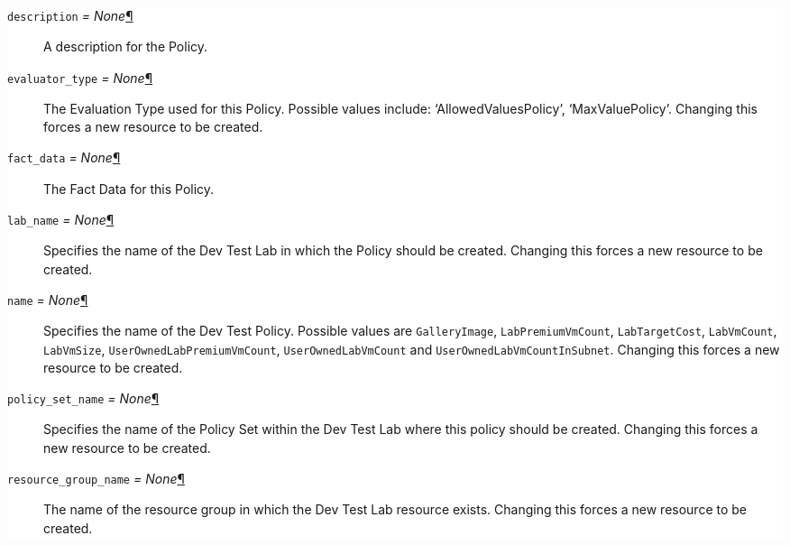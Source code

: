 <code class="descname">description</code><em class="property"> = None</em><a class="headerlink" href="#pulumi_azure.devtest.Policy.description" title="Permalink to this definition">¶</a></dt>
<dd><p>A description for the Policy.</p>
</dd></dl>

<dl class="attribute">
<dt id="pulumi_azure.devtest.Policy.evaluator_type">
<code class="descname">evaluator_type</code><em class="property"> = None</em><a class="headerlink" href="#pulumi_azure.devtest.Policy.evaluator_type" title="Permalink to this definition">¶</a></dt>
<dd><p>The Evaluation Type used for this Policy. Possible values include: ‘AllowedValuesPolicy’, ‘MaxValuePolicy’. Changing this forces a new resource to be created.</p>
</dd></dl>

<dl class="attribute">
<dt id="pulumi_azure.devtest.Policy.fact_data">
<code class="descname">fact_data</code><em class="property"> = None</em><a class="headerlink" href="#pulumi_azure.devtest.Policy.fact_data" title="Permalink to this definition">¶</a></dt>
<dd><p>The Fact Data for this Policy.</p>
</dd></dl>

<dl class="attribute">
<dt id="pulumi_azure.devtest.Policy.lab_name">
<code class="descname">lab_name</code><em class="property"> = None</em><a class="headerlink" href="#pulumi_azure.devtest.Policy.lab_name" title="Permalink to this definition">¶</a></dt>
<dd><p>Specifies the name of the Dev Test Lab in which the Policy should be created. Changing this forces a new resource to be created.</p>
</dd></dl>

<dl class="attribute">
<dt id="pulumi_azure.devtest.Policy.name">
<code class="descname">name</code><em class="property"> = None</em><a class="headerlink" href="#pulumi_azure.devtest.Policy.name" title="Permalink to this definition">¶</a></dt>
<dd><p>Specifies the name of the Dev Test Policy. Possible values are <code class="docutils literal notranslate"><span class="pre">GalleryImage</span></code>, <code class="docutils literal notranslate"><span class="pre">LabPremiumVmCount</span></code>, <code class="docutils literal notranslate"><span class="pre">LabTargetCost</span></code>, <code class="docutils literal notranslate"><span class="pre">LabVmCount</span></code>, <code class="docutils literal notranslate"><span class="pre">LabVmSize</span></code>, <code class="docutils literal notranslate"><span class="pre">UserOwnedLabPremiumVmCount</span></code>, <code class="docutils literal notranslate"><span class="pre">UserOwnedLabVmCount</span></code> and <code class="docutils literal notranslate"><span class="pre">UserOwnedLabVmCountInSubnet</span></code>. Changing this forces a new resource to be created.</p>
</dd></dl>

<dl class="attribute">
<dt id="pulumi_azure.devtest.Policy.policy_set_name">
<code class="descname">policy_set_name</code><em class="property"> = None</em><a class="headerlink" href="#pulumi_azure.devtest.Policy.policy_set_name" title="Permalink to this definition">¶</a></dt>
<dd><p>Specifies the name of the Policy Set within the Dev Test Lab where this policy should be created. Changing this forces a new resource to be created.</p>
</dd></dl>

<dl class="attribute">
<dt id="pulumi_azure.devtest.Policy.resource_group_name">
<code class="descname">resource_group_name</code><em class="property"> = None</em><a class="headerlink" href="#pulumi_azure.devtest.Policy.resource_group_name" title="Permalink to this definition">¶</a></dt>
<dd><p>The name of the resource group in which the Dev Test Lab resource exists. Changing this forces a new resource to be created.</p>
</dd></dl>
